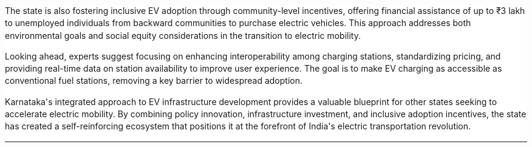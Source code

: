 The state is also fostering inclusive EV adoption through community-level incentives, offering financial assistance of up to ₹3 lakh to unemployed individuals from backward communities to purchase electric vehicles. This approach addresses both environmental goals and social equity considerations in the transition to electric mobility.

Looking ahead, experts suggest focusing on enhancing interoperability among charging stations, standardizing pricing, and providing real-time data on station availability to improve user experience. The goal is to make EV charging as accessible as conventional fuel stations, removing a key barrier to widespread adoption.

Karnataka's integrated approach to EV infrastructure development provides a valuable blueprint for other states seeking to accelerate electric mobility. By combining policy innovation, infrastructure investment, and inclusive adoption incentives, the state has created a self-reinforcing ecosystem that positions it at the forefront of India's electric transportation revolution.

---